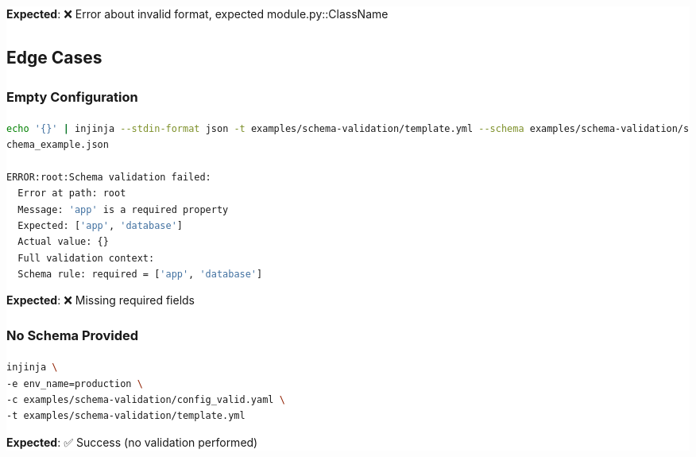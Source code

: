 **Expected**: ❌ Error about invalid format, expected module.py::ClassName

## Edge Cases

### Empty Configuration

```sh
echo '{}' | injinja --stdin-format json -t examples/schema-validation/template.yml --schema examples/schema-validation/schema_example.json

ERROR:root:Schema validation failed:
  Error at path: root
  Message: 'app' is a required property
  Expected: ['app', 'database']
  Actual value: {}
  Full validation context:
  Schema rule: required = ['app', 'database']
```

**Expected**: ❌ Missing required fields

### No Schema Provided

```sh
injinja \
-e env_name=production \
-c examples/schema-validation/config_valid.yaml \
-t examples/schema-validation/template.yml
```

**Expected**: ✅ Success (no validation performed)

